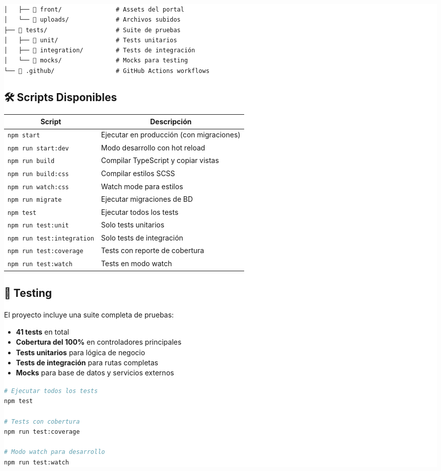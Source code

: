 ```
│   ├── 📂 front/               # Assets del portal
│   └── 📂 uploads/             # Archivos subidos
├── 📂 tests/                   # Suite de pruebas
│   ├── 📂 unit/                # Tests unitarios
│   ├── 📂 integration/         # Tests de integración
│   └── 📂 mocks/               # Mocks para testing
└── 📂 .github/                 # GitHub Actions workflows
```

## 🛠️ Scripts Disponibles

| Script | Descripción |
|--------|-------------|
| `npm start` | Ejecutar en producción (con migraciones) |
| `npm run start:dev` | Modo desarrollo con hot reload |
| `npm run build` | Compilar TypeScript y copiar vistas |
| `npm run build:css` | Compilar estilos SCSS |
| `npm run watch:css` | Watch mode para estilos |
| `npm run migrate` | Ejecutar migraciones de BD |
| `npm test` | Ejecutar todos los tests |
| `npm run test:unit` | Solo tests unitarios |
| `npm run test:integration` | Solo tests de integración |
| `npm run test:coverage` | Tests con reporte de cobertura |
| `npm run test:watch` | Tests en modo watch |

## 🧪 Testing

El proyecto incluye una suite completa de pruebas:

- **41 tests** en total
- **Cobertura del 100%** en controladores principales
- **Tests unitarios** para lógica de negocio
- **Tests de integración** para rutas completas
- **Mocks** para base de datos y servicios externos

```bash
# Ejecutar todos los tests
npm test

# Tests con cobertura
npm run test:coverage

# Modo watch para desarrollo
npm run test:watch
```
